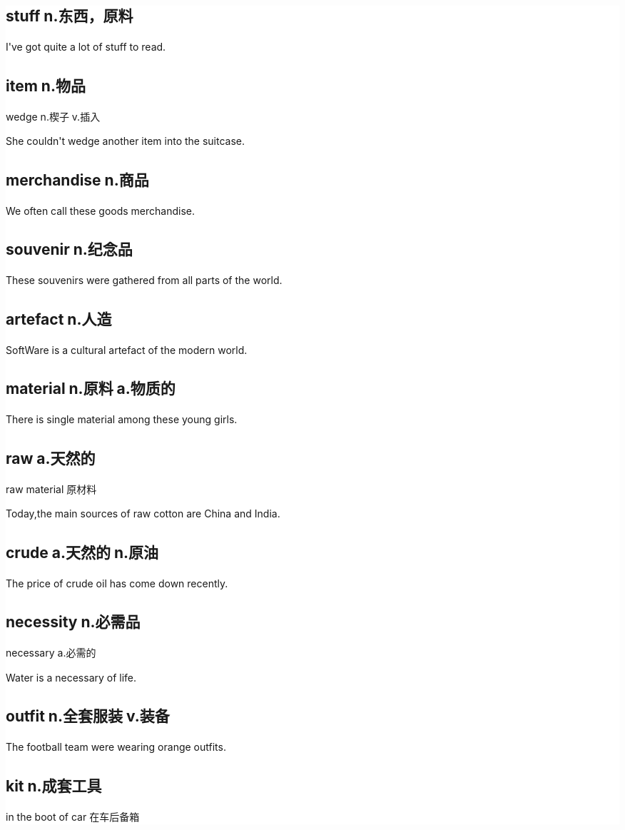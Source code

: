 ## stuff n.东西，原料

I've got quite a lot of stuff to read.

## item n.物品

wedge n.楔子 v.插入

She couldn't wedge another item into the suitcase.

## merchandise n.商品

We often call these goods merchandise.

## souvenir n.纪念品

These souvenirs were gathered from all parts of the world.

## artefact n.人造

SoftWare is a cultural artefact of the modern world.

## material n.原料 a.物质的

There is single material among these young girls.

## raw a.天然的

raw material 原材料

Today,the main sources of raw cotton are China and India.

## crude a.天然的 n.原油

The price of crude oil has come down recently.

## necessity n.必需品

necessary a.必需的

Water is a necessary of life.

## outfit n.全套服装 v.装备

The football team were wearing orange outfits.

## kit n.成套工具

in the boot of car 在车后备箱
